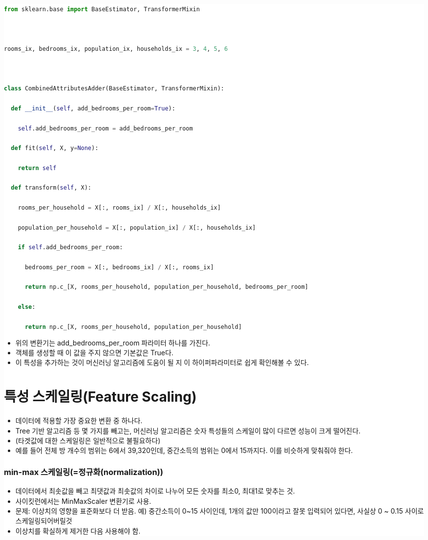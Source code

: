 ``` python
from sklearn.base import BaseEstimator, TransformerMixin



rooms_ix, bedrooms_ix, population_ix, households_ix = 3, 4, 5, 6



class CombinedAttributesAdder(BaseEstimator, TransformerMixin):

  def __init__(self, add_bedrooms_per_room=True):

    self.add_bedrooms_per_room = add_bedrooms_per_room

  def fit(self, X, y=None):

    return self

  def transform(self, X):

    rooms_per_household = X[:, rooms_ix] / X[:, households_ix]

    population_per_household = X[:, population_ix] / X[:, households_ix]

    if self.add_bedrooms_per_room:

      bedrooms_per_room = X[:, bedrooms_ix] / X[:, rooms_ix]

      return np.c_[X, rooms_per_household, population_per_household, bedrooms_per_room]

    else:

      return np.c_[X, rooms_per_household, population_per_household]

```
- 위의 변환기는 add_bedrooms_per_room 파라미터 하나를 가진다.
- 객체를 생성할 때 이 값을 주지 않으면 기본값은 True다.
- 이 특성을 추가하는 것이 머신러닝 알고리즘에 도움이 될 지 이 하이퍼파라미터로 쉽게 확인해볼 수 있다.
# 특성 스케일링(Feature Scaling)
- 데이터에 적용할 가장 중요한 변환 중 하나다.
- Tree 기반 알고리즘 등 몇 가지를 빼고는, 머신러닝 알고리즘은 숫자 특성들의 스케일이 많이 다르면 성능이 크게 떨어진다.
- (타겟값에 대한 스케일링은 일반적으로 불필요하다)
- 예를 들어 전체 방 개수의 범위는 6에서 39,320인데, 중간소득의 범위는 0에서 15까지다. 이를 비슷하게 맞춰줘야 한다.

### min-max 스케일링(=정규화(normalization))
- 데이터에서 최솟값을 빼고 최댓값과 최솟값의 차이로 나누어 모든 숫자를 최소0, 최대1로 맞추는 것.
- 사이킷런에서는 MinMaxScaler 변환기로 사용.
- 문제: 이상치의 영향을 표준화보다 더 받음. 예) 중간소득이 0~15 사이인데, 1개의 값만 100이라고 잘못 입력되어 있다면, 사실상 0 ~ 0.15 사이로 스케일링되어버릴것
- 이상치를 확실하게 제거한 다음 사용해야 함.
